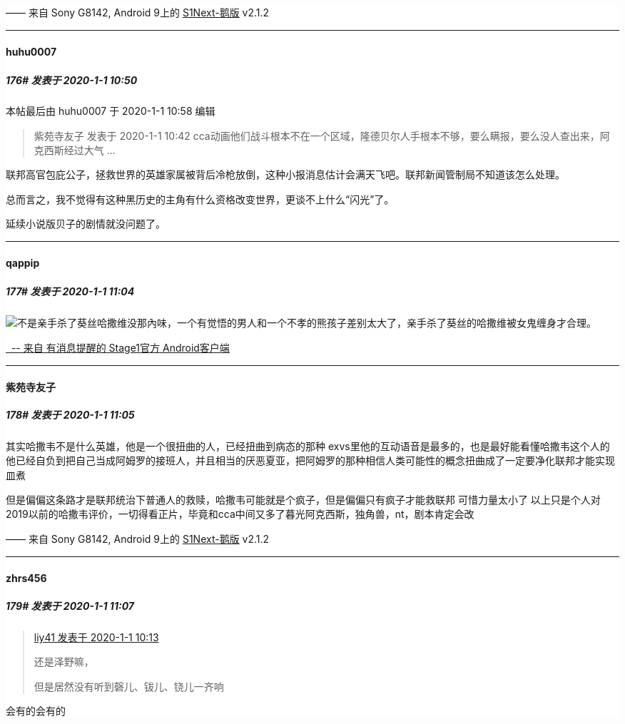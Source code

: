 —— 来自 Sony G8142, Android 9上的 [S1Next-鹅版](https://github.com/ykrank/S1-Next/releases) v2.1.2


-----

####  huhu0007  
##### 176#       发表于 2020-1-1 10:50


 本帖最后由 huhu0007 于 2020-1-1 10:58 编辑 
<blockquote>紫苑寺友子 发表于 2020-1-1 10:42
cca动画他们战斗根本不在一个区域，隆德贝尔人手根本不够，要么瞒报，要么没人查出来，阿克西斯经过大气 ...</blockquote>联邦高官包庇公子，拯救世界的英雄家属被背后冷枪放倒，这种小报消息估计会满天飞吧。联邦新闻管制局不知道该怎么处理。

总而言之，我不觉得有这种黑历史的主角有什么资格改变世界，更谈不上什么“闪光”了。

延续小说版贝子的剧情就没问题了。


-----

####  qappip  
##### 177#       发表于 2020-1-1 11:04


<img src="https://static.saraba1st.com/image/smiley/face2017/018.png" referrerpolicy="no-referrer">不是亲手杀了葵丝哈撒维没那內味，一个有觉悟的男人和一个不孝的熊孩子差别太大了，亲手杀了葵丝的哈撒维被女鬼缠身才合理。

[  -- 来自 有消息提醒的 Stage1官方 Android客户端](https://www.coolapk.com/apk/140634)


-----

####  紫苑寺友子  
##### 178#       发表于 2020-1-1 11:05


其实哈撒韦不是什么英雄，他是一个很扭曲的人，已经扭曲到病态的那种
exvs里他的互动语音是最多的，也是最好能看懂哈撒韦这个人的
他已经自负到把自己当成阿姆罗的接班人，并且相当的厌恶夏亚，把阿姆罗的那种相信人类可能性的概念扭曲成了一定要净化联邦才能实现皿煮

但是偏偏这条路才是联邦统治下普通人的救赎，哈撒韦可能就是个疯子，但是偏偏只有疯子才能救联邦
可惜力量太小了
以上只是个人对2019以前的哈撒韦评价，一切得看正片，毕竟和cca中间又多了暮光阿克西斯，独角兽，nt，剧本肯定会改

—— 来自 Sony G8142, Android 9上的 [S1Next-鹅版](https://github.com/ykrank/S1-Next/releases) v2.1.2


-----

####  zhrs456  
##### 179#       发表于 2020-1-1 11:07


<blockquote><a href="httphttps://bbs.saraba1st.com/2b/forum.php?mod=redirect&amp;goto=findpost&amp;pid=46052511&amp;ptid=1803647" target="_blank">liy41 发表于 2020-1-1 10:13</a>

还是泽野嘛，

但是居然没有听到磬儿、钹儿、铙儿一齐响</blockquote>
会有的会有的

